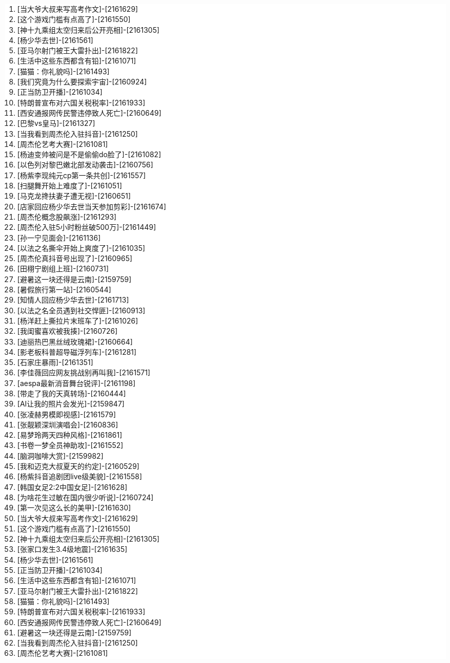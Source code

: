 
1. [当大爷大叔来写高考作文]-[2161629]
1. [这个游戏门槛有点高了]-[2161550]
1. [神十九乘组太空归来后公开亮相]-[2161305]
1. [杨少华去世]-[2161561]
1. [亚马尔射门被王大雷扑出]-[2161822]
1. [生活中这些东西都含有铅]-[2161071]
1. [猫猫：你礼貌吗]-[2161493]
1. [我们究竟为什么要探索宇宙]-[2160924]
1. [正当防卫开播]-[2161034]
1. [特朗普宣布对六国关税税率]-[2161933]
1. [西安通报网传民警违停致人死亡]-[2160649]
1. [巴黎vs皇马]-[2161327]
1. [当我看到周杰伦入驻抖音]-[2161250]
1. [周杰伦艺考大赛]-[2161081]
1. [杨迪变帅被问是不是偷偷do脸了]-[2161082]
1. [以色列对黎巴嫩北部发动袭击]-[2160756]
1. [杨紫李现纯元cp第一条共创]-[2161557]
1. [扫腿舞开始上难度了]-[2161051]
1. [马克龙搀扶妻子遭无视]-[2160651]
1. [店家回应杨少华去世当天参加剪彩]-[2161674]
1. [周杰伦概念股飙涨]-[2161293]
1. [周杰伦入驻5小时粉丝破500万]-[2161449]
1. [孙一宁见面会]-[2161136]
1. [以法之名撕伞开始上爽度了]-[2161035]
1. [周杰伦真抖音号出现了]-[2160965]
1. [田栩宁剧组上班]-[2160731]
1. [避暑这一块还得是云南]-[2159759]
1. [暑假旅行第一站]-[2160544]
1. [知情人回应杨少华去世]-[2161713]
1. [以法之名全员遇到社交悍匪]-[2160913]
1. [杨洋赶上撕拉片末班车了]-[2161026]
1. [我闺蜜喜欢被我揍]-[2160726]
1. [迪丽热巴黑丝绒玫瑰裙]-[2160664]
1. [影老板科普超导磁浮列车]-[2161281]
1. [石家庄暴雨]-[2161351]
1. [李佳薇回应网友挑战别再叫我]-[2161571]
1. [aespa最新消音舞台锐评]-[2161198]
1. [带走了我的天真转场]-[2160444]
1. [AI让我的照片会发光]-[2159847]
1. [张凌赫男模即视感]-[2161579]
1. [张靓颖深圳演唱会]-[2160836]
1. [易梦玲两天四种风格]-[2161861]
1. [书卷一梦全员神助攻]-[2161552]
1. [脑洞咖啡大赏]-[2159982]
1. [我和迈克大叔夏天的约定]-[2160529]
1. [杨紫抖音追剧团live级美貌]-[2161558]
1. [韩国女足2:2中国女足]-[2161628]
1. [为啥花生过敏在国内很少听说]-[2160724]
1. [第一次见这么长的美甲]-[2161630]
1. [当大爷大叔来写高考作文]-[2161629]
1. [这个游戏门槛有点高了]-[2161550]
1. [神十九乘组太空归来后公开亮相]-[2161305]
1. [张家口发生3.4级地震]-[2161635]
1. [杨少华去世]-[2161561]
1. [正当防卫开播]-[2161034]
1. [生活中这些东西都含有铅]-[2161071]
1. [亚马尔射门被王大雷扑出]-[2161822]
1. [猫猫：你礼貌吗]-[2161493]
1. [特朗普宣布对六国关税税率]-[2161933]
1. [西安通报网传民警违停致人死亡]-[2160649]
1. [避暑这一块还得是云南]-[2159759]
1. [当我看到周杰伦入驻抖音]-[2161250]
1. [周杰伦艺考大赛]-[2161081]